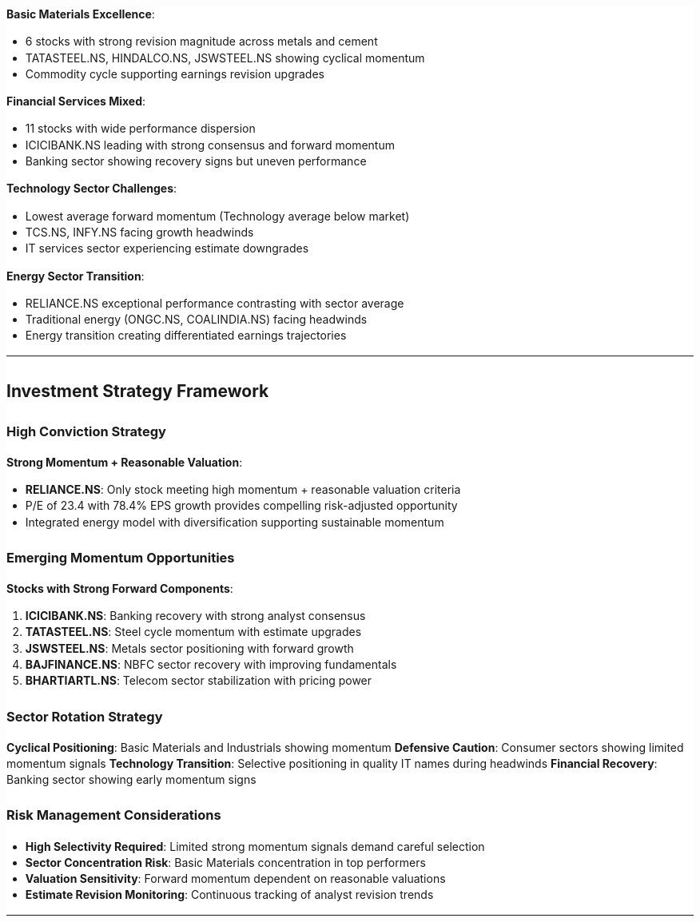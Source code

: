**Basic Materials Excellence**: 
- 6 stocks with strong revision magnitude across metals and cement
- TATASTEEL.NS, HINDALCO.NS, JSWSTEEL.NS showing cyclical momentum
- Commodity cycle supporting earnings revision upgrades

**Financial Services Mixed**: 
- 11 stocks with wide performance dispersion
- ICICIBANK.NS leading with strong consensus and forward momentum
- Banking sector showing recovery signs but uneven performance

**Technology Sector Challenges**:
- Lowest average forward momentum (Technology average below market)
- TCS.NS, INFY.NS facing growth headwinds
- IT services sector experiencing estimate downgrades

**Energy Sector Transition**:
- RELIANCE.NS exceptional performance contrasting with sector average
- Traditional energy (ONGC.NS, COALINDIA.NS) facing headwinds
- Energy transition creating differentiated earnings trajectories

---

## Investment Strategy Framework

### High Conviction Strategy
**Strong Momentum + Reasonable Valuation**:
- **RELIANCE.NS**: Only stock meeting high momentum + reasonable valuation criteria
- P/E of 23.4 with 78.4% EPS growth provides compelling risk-adjusted opportunity
- Integrated energy model with diversification supporting sustainable momentum

### Emerging Momentum Opportunities
**Stocks with Strong Forward Components**:
1. **ICICIBANK.NS**: Banking recovery with strong analyst consensus
2. **TATASTEEL.NS**: Steel cycle momentum with estimate upgrades  
3. **JSWSTEEL.NS**: Metals sector positioning with forward growth
4. **BAJFINANCE.NS**: NBFC sector recovery with improving fundamentals
5. **BHARTIARTL.NS**: Telecom sector stabilization with pricing power

### Sector Rotation Strategy
**Cyclical Positioning**: Basic Materials and Industrials showing momentum
**Defensive Caution**: Consumer sectors showing limited momentum signals
**Technology Transition**: Selective positioning in quality IT names during headwinds
**Financial Recovery**: Banking sector showing early momentum signs

### Risk Management Considerations
- **High Selectivity Required**: Limited strong momentum signals demand careful selection
- **Sector Concentration Risk**: Basic Materials concentration in top performers
- **Valuation Sensitivity**: Forward momentum dependent on reasonable valuations
- **Estimate Revision Monitoring**: Continuous tracking of analyst revision trends

---
